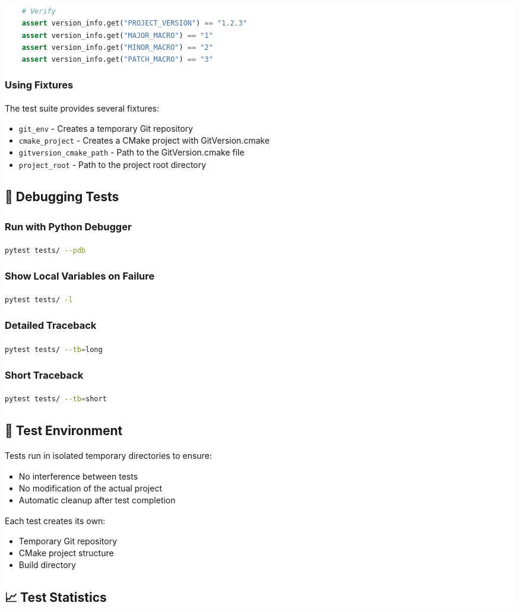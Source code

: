 ```python
    # Verify
    assert version_info.get("PROJECT_VERSION") == "1.2.3"
    assert version_info.get("MAJOR_MACRO") == "1"
    assert version_info.get("MINOR_MACRO") == "2"
    assert version_info.get("PATCH_MACRO") == "3"
```

### Using Fixtures

The test suite provides several fixtures:

- `git_env` - Creates a temporary Git repository
- `cmake_project` - Creates a CMake project with GitVersion.cmake
- `gitversion_cmake_path` - Path to the GitVersion.cmake file
- `project_root` - Path to the project root directory

## 🐛 Debugging Tests

### Run with Python Debugger
```bash
pytest tests/ --pdb
```

### Show Local Variables on Failure
```bash
pytest tests/ -l
```

### Detailed Traceback
```bash
pytest tests/ --tb=long
```

### Short Traceback
```bash
pytest tests/ --tb=short
```

## 🔧 Test Environment

Tests run in isolated temporary directories to ensure:
- No interference between tests
- No modification of the actual project
- Automatic cleanup after test completion

Each test creates its own:
- Temporary Git repository
- CMake project structure
- Build directory

## 📈 Test Statistics
